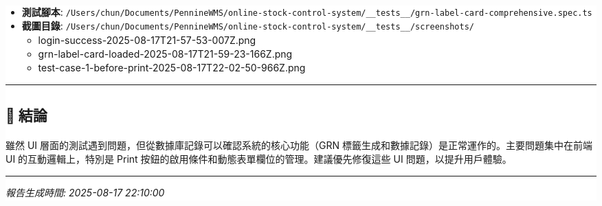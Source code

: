 - **測試腳本**: `/Users/chun/Documents/PennineWMS/online-stock-control-system/__tests__/grn-label-card-comprehensive.spec.ts`
- **截圖目錄**: `/Users/chun/Documents/PennineWMS/online-stock-control-system/__tests__/screenshots/`
  - login-success-2025-08-17T21-57-53-007Z.png
  - grn-label-card-loaded-2025-08-17T21-59-23-166Z.png
  - test-case-1-before-print-2025-08-17T22-02-50-966Z.png

---

## 🎯 結論

雖然 UI 層面的測試遇到問題，但從數據庫記錄可以確認系統的核心功能（GRN 標籤生成和數據記錄）是正常運作的。主要問題集中在前端 UI 的互動邏輯上，特別是 Print 按鈕的啟用條件和動態表單欄位的管理。建議優先修復這些 UI 問題，以提升用戶體驗。

---

_報告生成時間: 2025-08-17 22:10:00_
